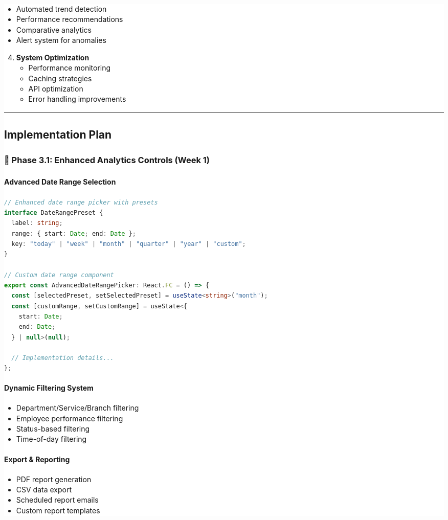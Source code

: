    - Automated trend detection
   - Performance recommendations
   - Comparative analytics
   - Alert system for anomalies

4. **System Optimization**
   - Performance monitoring
   - Caching strategies
   - API optimization
   - Error handling improvements

---

## Implementation Plan

### 🔧 Phase 3.1: Enhanced Analytics Controls (Week 1)

#### Advanced Date Range Selection

```typescript
// Enhanced date range picker with presets
interface DateRangePreset {
  label: string;
  range: { start: Date; end: Date };
  key: "today" | "week" | "month" | "quarter" | "year" | "custom";
}

// Custom date range component
export const AdvancedDateRangePicker: React.FC = () => {
  const [selectedPreset, setSelectedPreset] = useState<string>("month");
  const [customRange, setCustomRange] = useState<{
    start: Date;
    end: Date;
  } | null>(null);

  // Implementation details...
};
```

#### Dynamic Filtering System

- Department/Service/Branch filtering
- Employee performance filtering
- Status-based filtering
- Time-of-day filtering

#### Export & Reporting

- PDF report generation
- CSV data export
- Scheduled report emails
- Custom report templates
